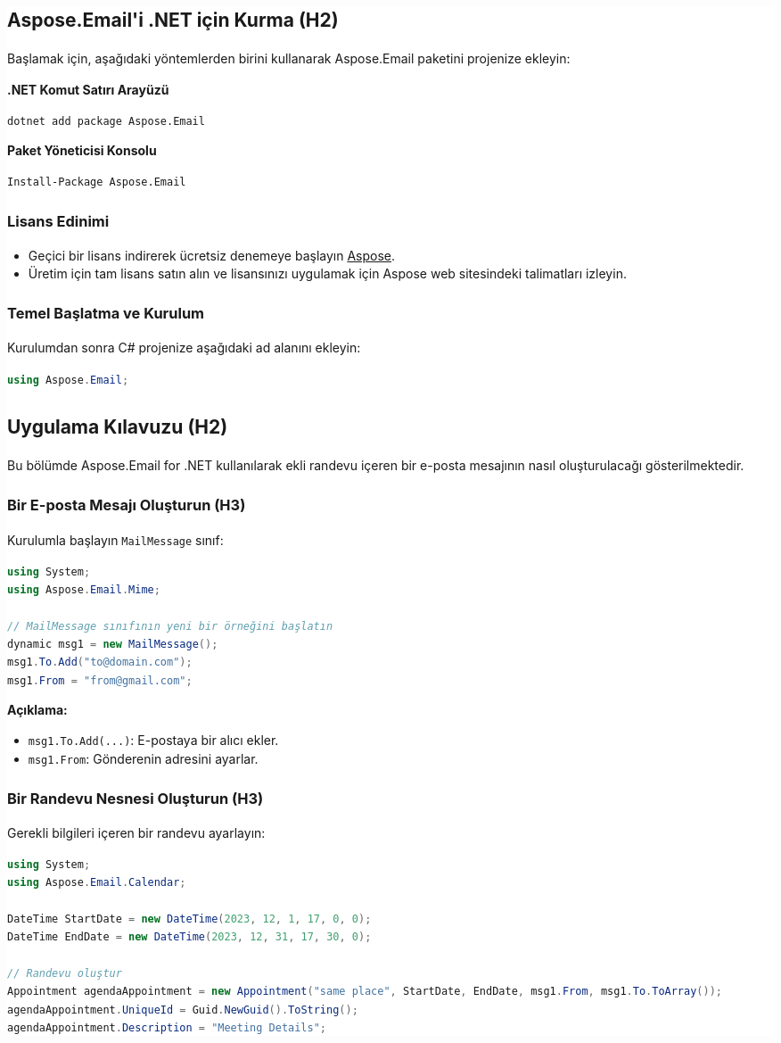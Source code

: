 ## Aspose.Email'i .NET için Kurma (H2)
Başlamak için, aşağıdaki yöntemlerden birini kullanarak Aspose.Email paketini projenize ekleyin:

**.NET Komut Satırı Arayüzü**
```shell
dotnet add package Aspose.Email
```

**Paket Yöneticisi Konsolu**
```shell
Install-Package Aspose.Email
```

### Lisans Edinimi
- Geçici bir lisans indirerek ücretsiz denemeye başlayın [Aspose](https://purchase.aspose.com/temporary-license/).
- Üretim için tam lisans satın alın ve lisansınızı uygulamak için Aspose web sitesindeki talimatları izleyin.

### Temel Başlatma ve Kurulum
Kurulumdan sonra C# projenize aşağıdaki ad alanını ekleyin:

```csharp
using Aspose.Email;
```

## Uygulama Kılavuzu (H2)
Bu bölümde Aspose.Email for .NET kullanılarak ekli randevu içeren bir e-posta mesajının nasıl oluşturulacağı gösterilmektedir.

### Bir E-posta Mesajı Oluşturun (H3)
Kurulumla başlayın `MailMessage` sınıf:

```csharp
using System;
using Aspose.Email.Mime;

// MailMessage sınıfının yeni bir örneğini başlatın
dynamic msg1 = new MailMessage();
msg1.To.Add("to@domain.com");
msg1.From = "from@gmail.com";
```

**Açıklama:**
- `msg1.To.Add(...)`: E-postaya bir alıcı ekler.
- `msg1.From`: Gönderenin adresini ayarlar.

### Bir Randevu Nesnesi Oluşturun (H3)
Gerekli bilgileri içeren bir randevu ayarlayın:

```csharp
using System;
using Aspose.Email.Calendar;

DateTime StartDate = new DateTime(2023, 12, 1, 17, 0, 0);
DateTime EndDate = new DateTime(2023, 12, 31, 17, 30, 0);

// Randevu oluştur
Appointment agendaAppointment = new Appointment("same place", StartDate, EndDate, msg1.From, msg1.To.ToArray());
agendaAppointment.UniqueId = Guid.NewGuid().ToString();
agendaAppointment.Description = "Meeting Details";
```
